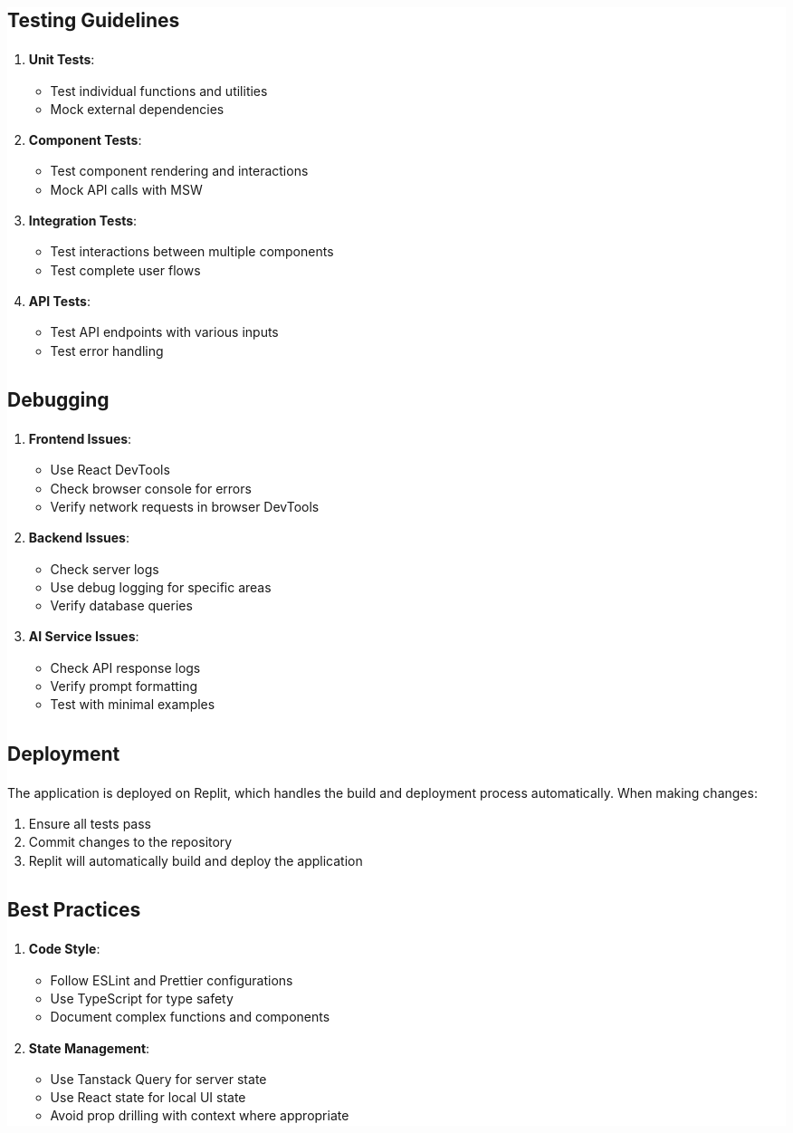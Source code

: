 ## Testing Guidelines

1. **Unit Tests**:
   - Test individual functions and utilities
   - Mock external dependencies

2. **Component Tests**:
   - Test component rendering and interactions
   - Mock API calls with MSW

3. **Integration Tests**:
   - Test interactions between multiple components
   - Test complete user flows

4. **API Tests**:
   - Test API endpoints with various inputs
   - Test error handling

## Debugging

1. **Frontend Issues**:
   - Use React DevTools
   - Check browser console for errors
   - Verify network requests in browser DevTools

2. **Backend Issues**:
   - Check server logs
   - Use debug logging for specific areas
   - Verify database queries

3. **AI Service Issues**:
   - Check API response logs
   - Verify prompt formatting
   - Test with minimal examples

## Deployment

The application is deployed on Replit, which handles the build and deployment process automatically. When making changes:

1. Ensure all tests pass
2. Commit changes to the repository
3. Replit will automatically build and deploy the application

## Best Practices

1. **Code Style**:
   - Follow ESLint and Prettier configurations
   - Use TypeScript for type safety
   - Document complex functions and components

2. **State Management**:
   - Use Tanstack Query for server state
   - Use React state for local UI state
   - Avoid prop drilling with context where appropriate
